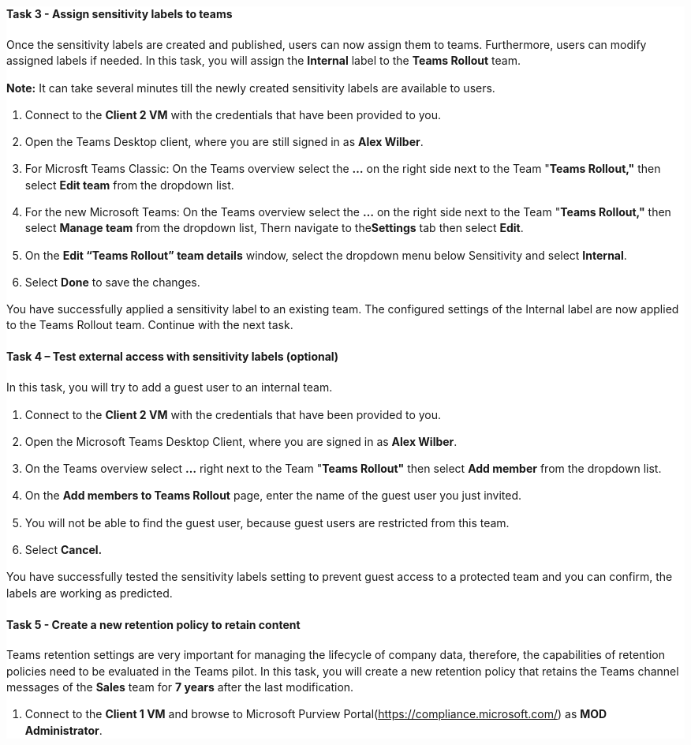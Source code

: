 #### Task 3 - Assign sensitivity labels to teams

Once the sensitivity labels are created and published, users can now assign them to teams. Furthermore, users can modify assigned labels if needed. In this task, you will assign the **Internal** label to the **Teams Rollout** team.

**Note:** It can take several minutes till the newly created sensitivity labels are available to users.

1. Connect to the **Client 2 VM** with the credentials that have been provided to you.

2. Open the Teams Desktop client, where you are still signed in as **Alex Wilber**.

3. For Microsft Teams Classic: On the Teams overview select the **…** on the right side next to the Team "**Teams Rollout,"** then select **Edit team** from the dropdown list.

4. For the new Microsoft Teams: On the Teams overview select the **…** on the right side next to the Team "**Teams Rollout,"** then select **Manage team** from the dropdown list, Thern navigate to the**Settings** tab then select **Edit**.

5. On the **Edit “Teams Rollout” team details** window, select the dropdown menu below Sensitivity and select **Internal**.

6. Select **Done** to save the changes.

You have successfully applied a sensitivity label to an existing team. The configured settings of the Internal label are now applied to the Teams Rollout team. Continue with the next task.

#### Task 4 – Test external access with sensitivity labels (optional)

In this task, you will try to add a guest user to an internal team.

1. Connect to the **Client 2 VM** with the credentials that have been provided to you.

2. Open the Microsoft Teams Desktop Client, where you are signed in as **Alex Wilber**.

3. On the Teams overview select **…** right next to the Team "**Teams Rollout"** then select **Add member** from the dropdown list.

4. On the **Add members to Teams Rollout** page, enter the name of the guest user you just invited.

5. You will not be able to find the guest user, because guest users are restricted from this team.

6. Select **Cancel.**

You have successfully tested the sensitivity labels setting to prevent guest access to a protected team and you can confirm, the labels are working as predicted.

#### Task 5 - Create a new retention policy to retain content

Teams retention settings are very important for managing the lifecycle of company data, therefore, the capabilities of retention policies need to be evaluated in the Teams pilot. In this task, you will create a new retention policy that retains the Teams channel messages of the **Sales** team for **7 years** after the last modification.

1. Connect to the **Client 1 VM** and browse to Microsoft Purview Portal(https://compliance.microsoft.com/) as **MOD Administrator**.
